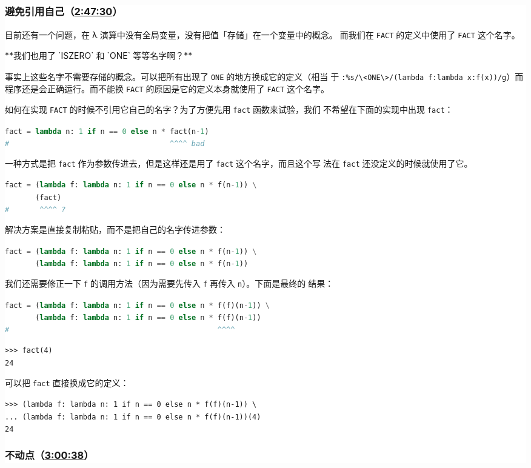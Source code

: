 ### 避免引用自己（[2:47:30][]）

目前还有一个问题，在 λ 演算中没有全局变量，没有把值「存储」在一个变量中的概念。
而我们在 `FACT` 的定义中使用了 `FACT` 这个名字。

<div class="notice--info" markdown="1">
<i class="fas fa-question-circle"></i>
**我们也用了 `ISZERO` 和 `ONE` 等等名字啊？**

事实上这些名字不需要存储的概念。可以把所有出现了 `ONE` 的地方换成它的定义（相当
于 `:%s/\<ONE\>/(lambda f:lambda x:f(x))/g`）而程序还是会正确运行。而不能换
`FACT` 的原因是它的定义本身就使用了 `FACT` 这个名字。
</div>

如何在实现 `FACT` 的时候不引用它自己的名字？为了方便先用 `fact` 函数来试验，我们
不希望在下面的实现中出现 `fact`：
```python
fact = lambda n: 1 if n == 0 else n * fact(n-1)
#                                     ^^^^ bad
```

一种方式是把 `fact` 作为参数传进去，但是这样还是用了 `fact` 这个名字，而且这个写
法在 `fact` 还没定义的时候就使用了它。
```python
fact = (lambda f: lambda n: 1 if n == 0 else n * f(n-1)) \
       (fact)
#       ^^^^ ?
```

解决方案是直接复制粘贴，而不是把自己的名字传进参数：
```python
fact = (lambda f: lambda n: 1 if n == 0 else n * f(n-1)) \
       (lambda f: lambda n: 1 if n == 0 else n * f(n-1))
```

我们还需要修正一下 `f` 的调用方法（因为需要先传入 `f` 再传入 `n`）。下面是最终的
结果：
```python
fact = (lambda f: lambda n: 1 if n == 0 else n * f(f)(n-1)) \
       (lambda f: lambda n: 1 if n == 0 else n * f(f)(n-1))
#                                                ^^^^
```

```python-repl
>>> fact(4)
24
```

可以把 `fact` 直接换成它的定义：
```python-repl
>>> (lambda f: lambda n: 1 if n == 0 else n * f(f)(n-1)) \
... (lambda f: lambda n: 1 if n == 0 else n * f(f)(n-1))(4)
24
```

### 不动点（[3:00:38][]）


[descpy]: https://pycon-archive.python.org/2019/schedule/presentation/79/
[curried]: https://en.wikipedia.org/wiki/Currying
[peano-axioms]: https://en.wikipedia.org/wiki/Peano_axioms
[composition]: https://en.wikipedia.org/wiki/Function_composition
[ycomb]: https://en.wikipedia.org/wiki/Fixed-point_combinator#Fixed-point_combinators_in_lambda_calculus
[gist-code]: https://gist.github.com/weirane/62a976baab7f4e56a4b5de596d41177e
[18:27]: https://www.youtube.com/watch?v=pkCLMl0e_0k&t=18m27s
[34:45]: https://www.youtube.com/watch?v=pkCLMl0e_0k&t=34m45s
[50:02]: https://www.youtube.com/watch?v=pkCLMl0e_0k&t=50m02s
[2:03:49]: https://www.youtube.com/watch?v=pkCLMl0e_0k&t=2h03m49s
[2:12:15]: https://www.youtube.com/watch?v=pkCLMl0e_0k&t=2h12m15s
[2:24:12]: https://www.youtube.com/watch?v=pkCLMl0e_0k&t=2h24m12s
[2:30:13]: https://www.youtube.com/watch?v=pkCLMl0e_0k&t=2h30m13s
[2:34:40]: https://www.youtube.com/watch?v=pkCLMl0e_0k&t=2h34m40s
[2:47:30]: https://www.youtube.com/watch?v=pkCLMl0e_0k&t=2h47m30s
[3:00:38]: https://www.youtube.com/watch?v=pkCLMl0e_0k&t=3h00m38s
[3:13:20]: https://www.youtube.com/watch?v=pkCLMl0e_0k&t=3h13m20s